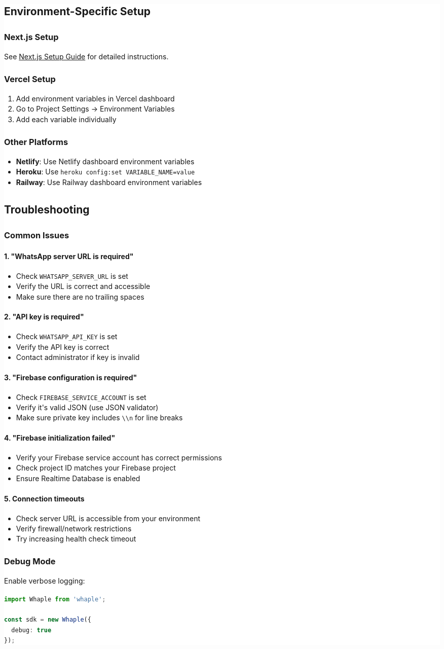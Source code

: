 ## Environment-Specific Setup

### Next.js Setup
See [Next.js Setup Guide](./NEXTJS.md) for detailed instructions.

### Vercel Setup
1. Add environment variables in Vercel dashboard
2. Go to Project Settings → Environment Variables
3. Add each variable individually

### Other Platforms
- **Netlify**: Use Netlify dashboard environment variables
- **Heroku**: Use `heroku config:set VARIABLE_NAME=value`
- **Railway**: Use Railway dashboard environment variables

## Troubleshooting

### Common Issues

#### 1. "WhatsApp server URL is required"
- Check `WHATSAPP_SERVER_URL` is set
- Verify the URL is correct and accessible
- Make sure there are no trailing spaces

#### 2. "API key is required"
- Check `WHATSAPP_API_KEY` is set
- Verify the API key is correct
- Contact administrator if key is invalid

#### 3. "Firebase configuration is required"
- Check `FIREBASE_SERVICE_ACCOUNT` is set
- Verify it's valid JSON (use JSON validator)
- Make sure private key includes `\\n` for line breaks

#### 4. "Firebase initialization failed"
- Verify your Firebase service account has correct permissions
- Check project ID matches your Firebase project
- Ensure Realtime Database is enabled

#### 5. Connection timeouts
- Check server URL is accessible from your environment
- Verify firewall/network restrictions
- Try increasing health check timeout

### Debug Mode

Enable verbose logging:

```typescript
import Whaple from 'whaple';

const sdk = new Whaple({
  debug: true
});
```
